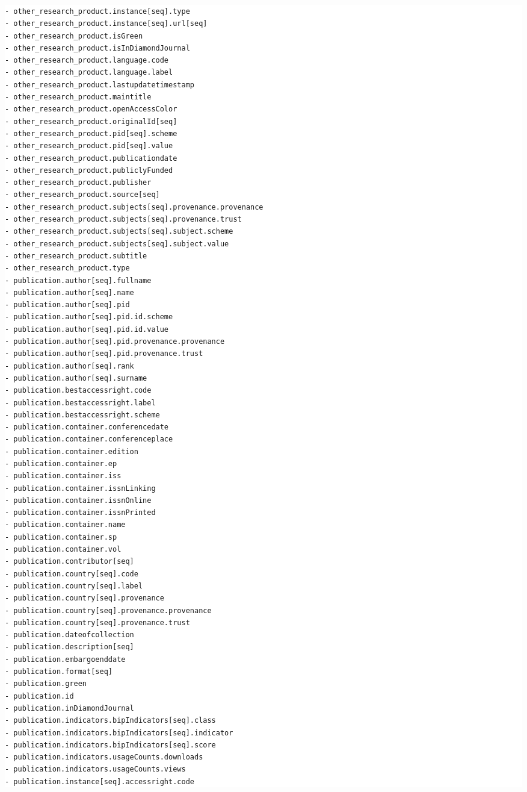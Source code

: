     - other_research_product.instance[seq].type
    - other_research_product.instance[seq].url[seq]
    - other_research_product.isGreen
    - other_research_product.isInDiamondJournal
    - other_research_product.language.code
    - other_research_product.language.label
    - other_research_product.lastupdatetimestamp
    - other_research_product.maintitle
    - other_research_product.openAccessColor
    - other_research_product.originalId[seq]
    - other_research_product.pid[seq].scheme
    - other_research_product.pid[seq].value
    - other_research_product.publicationdate
    - other_research_product.publiclyFunded
    - other_research_product.publisher
    - other_research_product.source[seq]
    - other_research_product.subjects[seq].provenance.provenance
    - other_research_product.subjects[seq].provenance.trust
    - other_research_product.subjects[seq].subject.scheme
    - other_research_product.subjects[seq].subject.value
    - other_research_product.subtitle
    - other_research_product.type
    - publication.author[seq].fullname
    - publication.author[seq].name
    - publication.author[seq].pid
    - publication.author[seq].pid.id.scheme
    - publication.author[seq].pid.id.value
    - publication.author[seq].pid.provenance.provenance
    - publication.author[seq].pid.provenance.trust
    - publication.author[seq].rank
    - publication.author[seq].surname
    - publication.bestaccessright.code
    - publication.bestaccessright.label
    - publication.bestaccessright.scheme
    - publication.container.conferencedate
    - publication.container.conferenceplace
    - publication.container.edition
    - publication.container.ep
    - publication.container.iss
    - publication.container.issnLinking
    - publication.container.issnOnline
    - publication.container.issnPrinted
    - publication.container.name
    - publication.container.sp
    - publication.container.vol
    - publication.contributor[seq]
    - publication.country[seq].code
    - publication.country[seq].label
    - publication.country[seq].provenance
    - publication.country[seq].provenance.provenance
    - publication.country[seq].provenance.trust
    - publication.dateofcollection
    - publication.description[seq]
    - publication.embargoenddate
    - publication.format[seq]
    - publication.green
    - publication.id
    - publication.inDiamondJournal
    - publication.indicators.bipIndicators[seq].class
    - publication.indicators.bipIndicators[seq].indicator
    - publication.indicators.bipIndicators[seq].score
    - publication.indicators.usageCounts.downloads
    - publication.indicators.usageCounts.views
    - publication.instance[seq].accessright.code